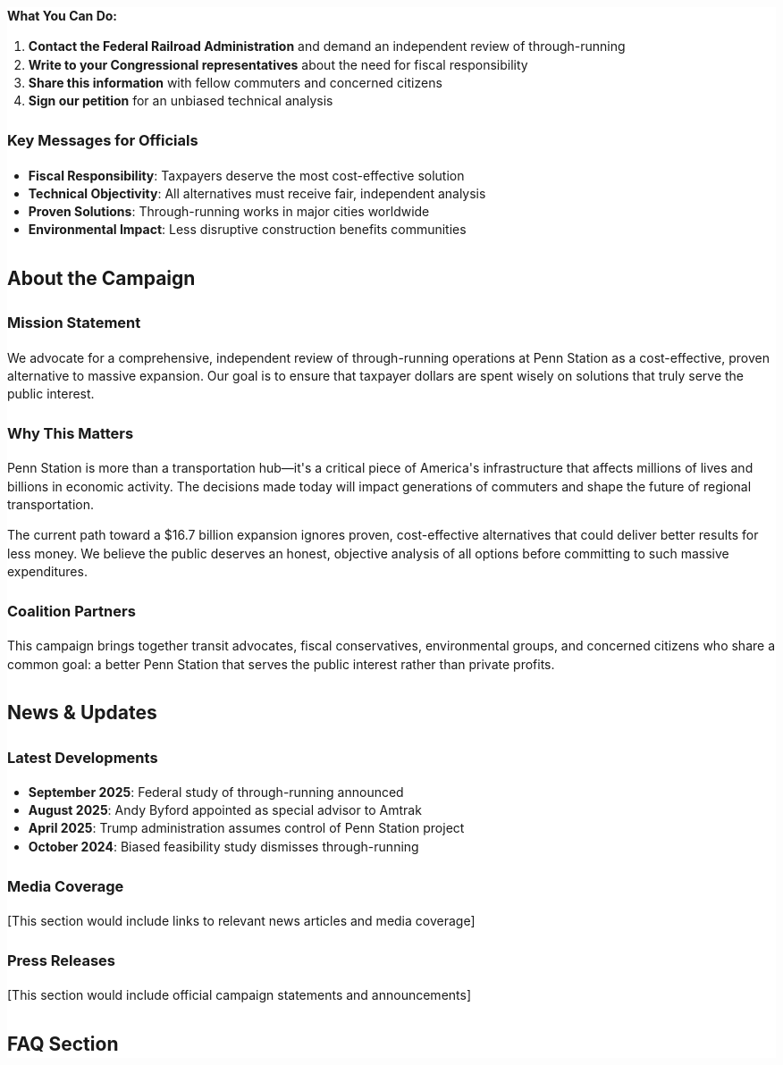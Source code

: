 **What You Can Do:**
1. **Contact the Federal Railroad Administration** and demand an independent review of through-running
2. **Write to your Congressional representatives** about the need for fiscal responsibility
3. **Share this information** with fellow commuters and concerned citizens
4. **Sign our petition** for an unbiased technical analysis

### Key Messages for Officials
- **Fiscal Responsibility**: Taxpayers deserve the most cost-effective solution
- **Technical Objectivity**: All alternatives must receive fair, independent analysis
- **Proven Solutions**: Through-running works in major cities worldwide
- **Environmental Impact**: Less disruptive construction benefits communities

## About the Campaign

### Mission Statement
We advocate for a comprehensive, independent review of through-running operations at Penn Station as a cost-effective, proven alternative to massive expansion. Our goal is to ensure that taxpayer dollars are spent wisely on solutions that truly serve the public interest.

### Why This Matters
Penn Station is more than a transportation hub—it's a critical piece of America's infrastructure that affects millions of lives and billions in economic activity. The decisions made today will impact generations of commuters and shape the future of regional transportation.

The current path toward a $16.7 billion expansion ignores proven, cost-effective alternatives that could deliver better results for less money. We believe the public deserves an honest, objective analysis of all options before committing to such massive expenditures.

### Coalition Partners
This campaign brings together transit advocates, fiscal conservatives, environmental groups, and concerned citizens who share a common goal: a better Penn Station that serves the public interest rather than private profits.

## News & Updates

### Latest Developments
- **September 2025**: Federal study of through-running announced
- **August 2025**: Andy Byford appointed as special advisor to Amtrak
- **April 2025**: Trump administration assumes control of Penn Station project
- **October 2024**: Biased feasibility study dismisses through-running

### Media Coverage
[This section would include links to relevant news articles and media coverage]

### Press Releases
[This section would include official campaign statements and announcements]

## FAQ Section
